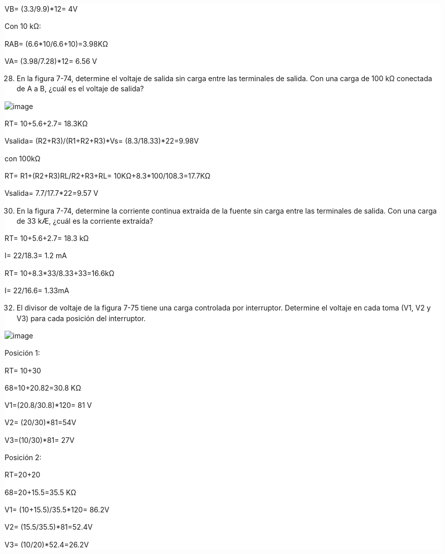 VB= (3.3/9.9)*12= 4V

Con 10 kΩ:

RAB= (6.6*10/6.6+10)=3.98KΩ

VA= (3.98/7.28)*12= 6.56 V

28. En la figura 7-74, determine el voltaje de salida sin carga entre las terminales de salida. Con una carga de 100 kΩ conectada de A a B, ¿cuál es el voltaje de salida?

![image](https://user-images.githubusercontent.com/116771507/207491564-96fd8d8d-639d-4eaa-899d-ec229983d52b.png)

RT= 10+5.6+2.7= 18.3KΩ

Vsalida= (R2+R3)/(R1+R2+R3)*Vs= (8.3/18.33)*22=9.98V

con 100kΩ

RT= R1+(R2+R3)RL/R2+R3+RL= 10KΩ+8.3*100/108.3=17.7KΩ

Vsalida= 7.7/17.7*22=9.57 V

30. En la figura 7-74, determine la corriente continua extraída de la fuente sin carga entre las terminales de salida. Con una carga de 33 kÆ, ¿cuál es la corriente extraída?

RT= 10+5.6+2.7= 18.3 kΩ

I= 22/18.3= 1.2 mA

RT= 10+8.3*33/8.33+33=16.6kΩ

I= 22/16.6= 1.33mA

32. El divisor de voltaje de la figura 7-75 tiene una carga controlada por interruptor. Determine el voltaje en cada toma (V1, V2 y V3) para cada posición del interruptor.

![image](https://user-images.githubusercontent.com/116771507/207491667-b54ff985-61ac-4aab-bb67-1dd8d110519e.png)

Posición 1:

RT= 10+30

68=10+20.82=30.8 KΩ

V1=(20.8/30.8)*120= 81 V

V2= (20/30)*81=54V

V3=(10/30)*81= 27V

Posición 2:

RT=20+20

68=20+15.5=35.5 KΩ

V1= (10+15.5)/35.5*120= 86.2V

V2= (15.5/35.5)*81=52.4V

V3= (10/20)*52.4=26.2V
